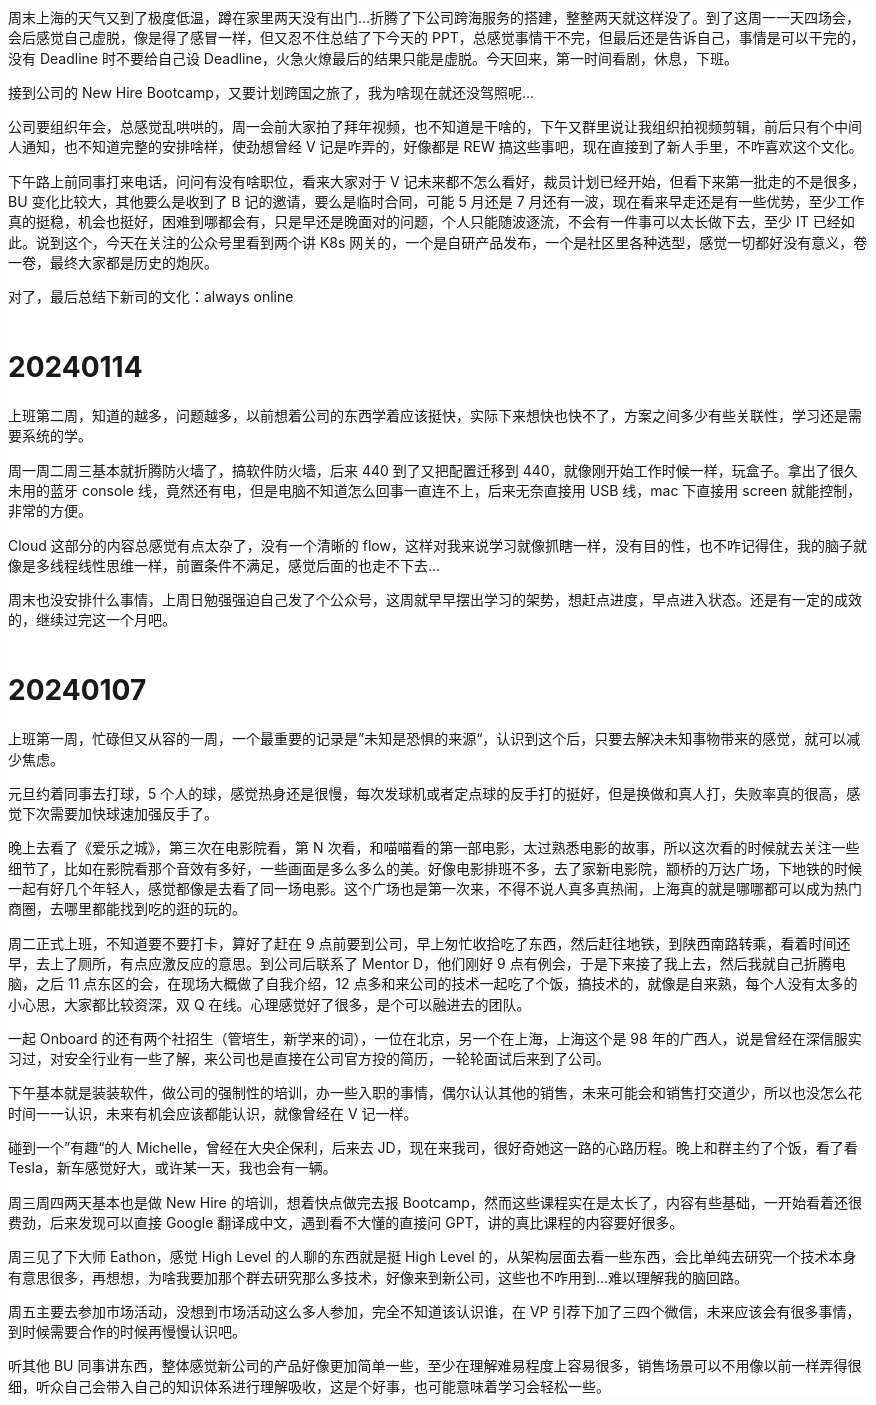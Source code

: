 周末上海的天气又到了极度低温，蹲在家里两天没有出门…折腾了下公司跨海服务的搭建，整整两天就这样没了。到了这周一一天四场会，会后感觉自己虚脱，像是得了感冒一样，但又忍不住总结了下今天的 PPT，总感觉事情干不完，但最后还是告诉自己，事情是可以干完的，没有 Deadline 时不要给自己设 Deadline，火急火燎最后的结果只能是虚脱。今天回来，第一时间看剧，休息，下班。 

接到公司的 New Hire Bootcamp，又要计划跨国之旅了，我为啥现在就还没驾照呢...

公司要组织年会，总感觉乱哄哄的，周一会前大家拍了拜年视频，也不知道是干啥的，下午又群里说让我组织拍视频剪辑，前后只有个中间人通知，也不知道完整的安排啥样，使劲想曾经 V 记是咋弄的，好像都是 REW 搞这些事吧，现在直接到了新人手里，不咋喜欢这个文化。

下午路上前同事打来电话，问问有没有啥职位，看来大家对于 V 记未来都不怎么看好，裁员计划已经开始，但看下来第一批走的不是很多，BU 变化比较大，其他要么是收到了 B 记的邀请，要么是临时合同，可能 5 月还是 7 月还有一波，现在看来早走还是有一些优势，至少工作真的挺稳，机会也挺好，困难到哪都会有，只是早还是晚面对的问题，个人只能随波逐流，不会有一件事可以太长做下去，至少 IT 已经如此。说到这个，今天在关注的公众号里看到两个讲 K8s 网关的，一个是自研产品发布，一个是社区里各种选型，感觉一切都好没有意义，卷一卷，最终大家都是历史的炮灰。

对了，最后总结下新司的文化：always online

# 20240114

上班第二周，知道的越多，问题越多，以前想着公司的东西学着应该挺快，实际下来想快也快不了，方案之间多少有些关联性，学习还是需要系统的学。

周一周二周三基本就折腾防火墙了，搞软件防火墙，后来 440 到了又把配置迁移到 440，就像刚开始工作时候一样，玩盒子。拿出了很久未用的蓝牙 console 线，竟然还有电，但是电脑不知道怎么回事一直连不上，后来无奈直接用 USB 线，mac 下直接用 screen 就能控制，非常的方便。

Cloud 这部分的内容总感觉有点太杂了，没有一个清晰的 flow，这样对我来说学习就像抓瞎一样，没有目的性，也不咋记得住，我的脑子就像是多线程线性思维一样，前置条件不满足，感觉后面的也走不下去...

周末也没安排什么事情，上周日勉强强迫自己发了个公众号，这周就早早摆出学习的架势，想赶点进度，早点进入状态。还是有一定的成效的，继续过完这一个月吧。

# 20240107

上班第一周，忙碌但又从容的一周，一个最重要的记录是”未知是恐惧的来源“，认识到这个后，只要去解决未知事物带来的感觉，就可以减少焦虑。

元旦约着同事去打球，5 个人的球，感觉热身还是很慢，每次发球机或者定点球的反手打的挺好，但是换做和真人打，失败率真的很高，感觉下次需要加快球速加强反手了。

晚上去看了《爱乐之城》，第三次在电影院看，第 N 次看，和喵喵看的第一部电影，太过熟悉电影的故事，所以这次看的时候就去关注一些细节了，比如在影院看那个音效有多好，一些画面是多么多么的美。好像电影排班不多，去了家新电影院，颛桥的万达广场，下地铁的时候一起有好几个年轻人，感觉都像是去看了同一场电影。这个广场也是第一次来，不得不说人真多真热闹，上海真的就是哪哪都可以成为热门商圈，去哪里都能找到吃的逛的玩的。

周二正式上班，不知道要不要打卡，算好了赶在 9 点前要到公司，早上匆忙收拾吃了东西，然后赶往地铁，到陕西南路转乘，看着时间还早，去上了厕所，有点应激反应的意思。到公司后联系了 Mentor D，他们刚好 9 点有例会，于是下来接了我上去，然后我就自己折腾电脑，之后 11 点东区的会，在现场大概做了自我介绍，12 点多和来公司的技术一起吃了个饭，搞技术的，就像是自来熟，每个人没有太多的小心思，大家都比较资深，双 Q 在线。心理感觉好了很多，是个可以融进去的团队。

一起 Onboard 的还有两个社招生（管培生，新学来的词），一位在北京，另一个在上海，上海这个是 98 年的广西人，说是曾经在深信服实习过，对安全行业有一些了解，来公司也是直接在公司官方投的简历，一轮轮面试后来到了公司。

下午基本就是装装软件，做公司的强制性的培训，办一些入职的事情，偶尔认认其他的销售，未来可能会和销售打交道少，所以也没怎么花时间一一认识，未来有机会应该都能认识，就像曾经在 V 记一样。

碰到一个”有趣“的人 Michelle，曾经在大央企保利，后来去 JD，现在来我司，很好奇她这一路的心路历程。晚上和群主约了个饭，看了看 Tesla，新车感觉好大，或许某一天，我也会有一辆。

周三周四两天基本也是做 New Hire 的培训，想着快点做完去报 Bootcamp，然而这些课程实在是太长了，内容有些基础，一开始看着还很费劲，后来发现可以直接 Google 翻译成中文，遇到看不大懂的直接问 GPT，讲的真比课程的内容要好很多。

周三见了下大师 Eathon，感觉 High Level 的人聊的东西就是挺 High Level 的，从架构层面去看一些东西，会比单纯去研究一个技术本身有意思很多，再想想，为啥我要加那个群去研究那么多技术，好像来到新公司，这些也不咋用到...难以理解我的脑回路。

周五主要去参加市场活动，没想到市场活动这么多人参加，完全不知道该认识谁，在 VP 引荐下加了三四个微信，未来应该会有很多事情，到时候需要合作的时候再慢慢认识吧。

听其他 BU 同事讲东西，整体感觉新公司的产品好像更加简单一些，至少在理解难易程度上容易很多，销售场景可以不用像以前一样弄得很细，听众自己会带入自己的知识体系进行理解吸收，这是个好事，也可能意味着学习会轻松一些。
